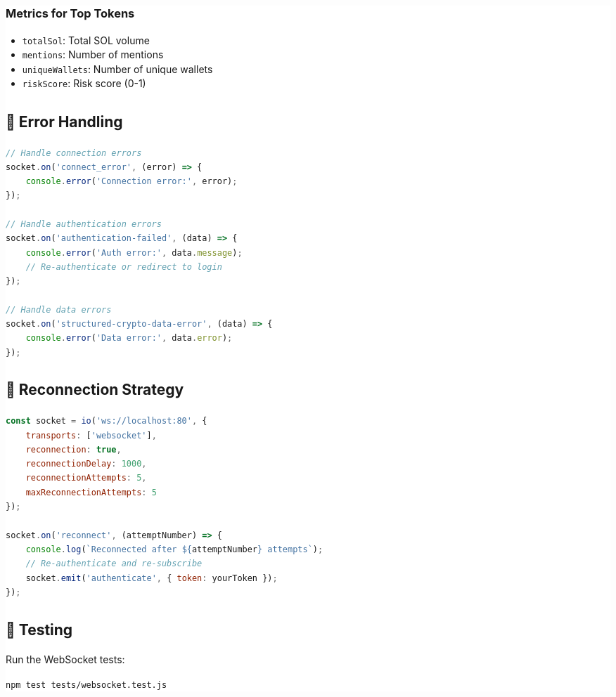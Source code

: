 ### Metrics for Top Tokens
- `totalSol`: Total SOL volume
- `mentions`: Number of mentions
- `uniqueWallets`: Number of unique wallets
- `riskScore`: Risk score (0-1)

## 🚨 Error Handling

```javascript
// Handle connection errors
socket.on('connect_error', (error) => {
    console.error('Connection error:', error);
});

// Handle authentication errors
socket.on('authentication-failed', (data) => {
    console.error('Auth error:', data.message);
    // Re-authenticate or redirect to login
});

// Handle data errors
socket.on('structured-crypto-data-error', (data) => {
    console.error('Data error:', data.error);
});
```

## 🔄 Reconnection Strategy

```javascript
const socket = io('ws://localhost:80', {
    transports: ['websocket'],
    reconnection: true,
    reconnectionDelay: 1000,
    reconnectionAttempts: 5,
    maxReconnectionAttempts: 5
});

socket.on('reconnect', (attemptNumber) => {
    console.log(`Reconnected after ${attemptNumber} attempts`);
    // Re-authenticate and re-subscribe
    socket.emit('authenticate', { token: yourToken });
});
```

## 🧪 Testing

Run the WebSocket tests:

```bash
npm test tests/websocket.test.js
```
